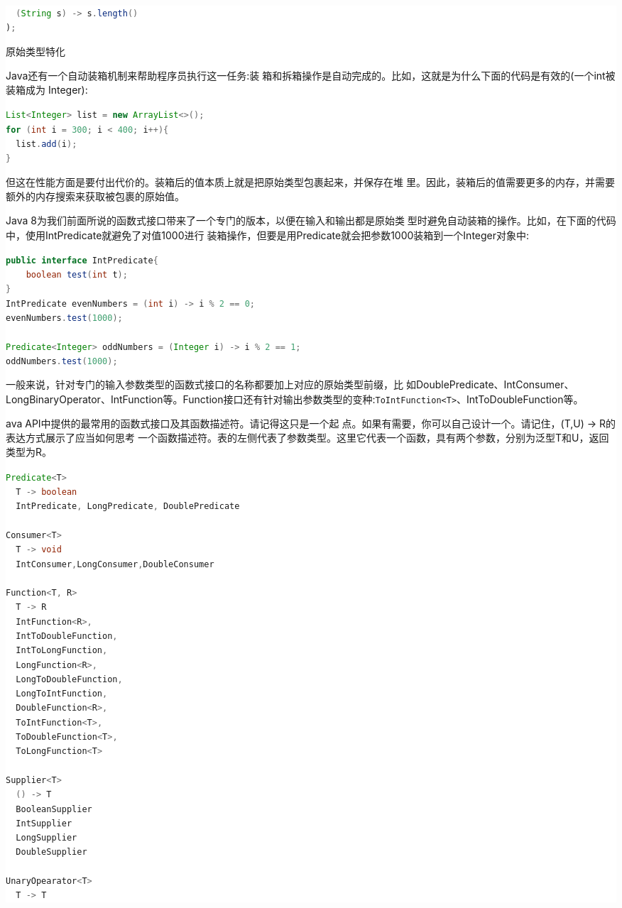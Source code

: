 ```java
  (String s) -> s.length()
);
```

原始类型特化

Java还有一个自动装箱机制来帮助程序员执行这一任务:装 箱和拆箱操作是自动完成的。比如，这就是为什么下面的代码是有效的(一个int被装箱成为 Integer):

```java
List<Integer> list = new ArrayList<>();
for (int i = 300; i < 400; i++){
  list.add(i);
}
```

但这在性能方面是要付出代价的。装箱后的值本质上就是把原始类型包裹起来，并保存在堆 里。因此，装箱后的值需要更多的内存，并需要额外的内存搜索来获取被包裹的原始值。

Java 8为我们前面所说的函数式接口带来了一个专门的版本，以便在输入和输出都是原始类 型时避免自动装箱的操作。比如，在下面的代码中，使用IntPredicate就避免了对值1000进行 装箱操作，但要是用Predicate<Integer>就会把参数1000装箱到一个Integer对象中:

```java
public interface IntPredicate{
    boolean test(int t);
}
IntPredicate evenNumbers = (int i) -> i % 2 == 0;
evenNumbers.test(1000);

Predicate<Integer> oddNumbers = (Integer i) -> i % 2 == 1;
oddNumbers.test(1000); 
```

一般来说，针对专门的输入参数类型的函数式接口的名称都要加上对应的原始类型前缀，比 如DoublePredicate、IntConsumer、LongBinaryOperator、IntFunction等。Function接口还有针对输出参数类型的变种:`ToIntFunction<T>`、IntToDoubleFunction等。

ava API中提供的最常用的函数式接口及其函数描述符。请记得这只是一个起 点。如果有需要，你可以自己设计一个。请记住，(T,U) -> R的表达方式展示了应当如何思考 一个函数描述符。表的左侧代表了参数类型。这里它代表一个函数，具有两个参数，分别为泛型T和U，返回类型为R。

```java
Predicate<T>
  T -> boolean
  IntPredicate, LongPredicate, DoublePredicate

Consumer<T>
  T -> void
  IntConsumer,LongConsumer,DoubleConsumer
  
Function<T, R>
  T -> R
  IntFunction<R>,
  IntToDoubleFunction,
  IntToLongFunction,
  LongFunction<R>,
  LongToDoubleFunction,
  LongToIntFunction,
  DoubleFunction<R>,
  ToIntFunction<T>,
  ToDoubleFunction<T>,
  ToLongFunction<T>
    
Supplier<T>
  () -> T
  BooleanSupplier
  IntSupplier
  LongSupplier
  DoubleSupplier

UnaryOpearator<T>
  T -> T
```